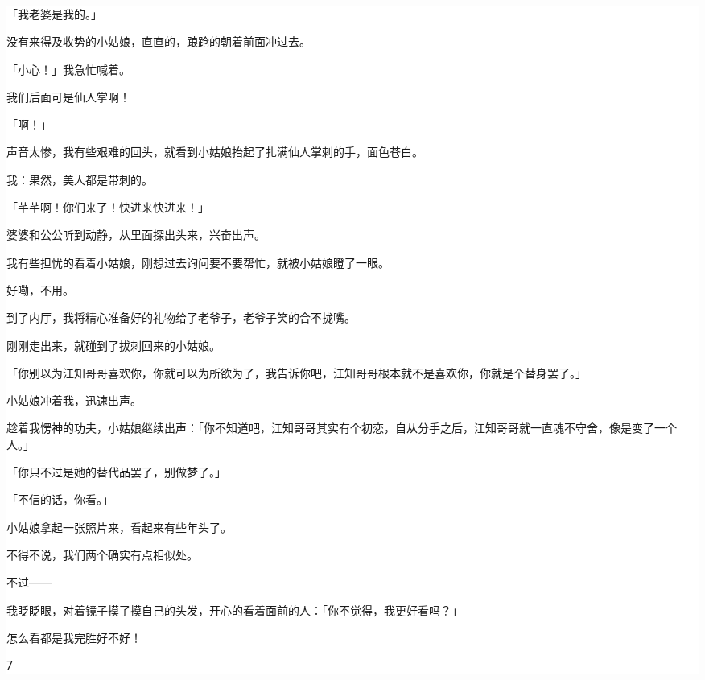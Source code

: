 
「我老婆是我的。」


没有来得及收势的小姑娘，直直的，踉跄的朝着前面冲过去。


「小心！」我急忙喊着。


我们后面可是仙人掌啊！


「啊！」


声音太惨，我有些艰难的回头，就看到小姑娘抬起了扎满仙人掌刺的手，面色苍白。


我：果然，美人都是带刺的。


「芊芊啊！你们来了！快进来快进来！」


婆婆和公公听到动静，从里面探出头来，兴奋出声。


我有些担忧的看着小姑娘，刚想过去询问要不要帮忙，就被小姑娘瞪了一眼。


好嘞，不用。


到了内厅，我将精心准备好的礼物给了老爷子，老爷子笑的合不拢嘴。


刚刚走出来，就碰到了拔刺回来的小姑娘。


「你别以为江知哥哥喜欢你，你就可以为所欲为了，我告诉你吧，江知哥哥根本就不是喜欢你，你就是个替身罢了。」


小姑娘冲着我，迅速出声。


趁着我愣神的功夫，小姑娘继续出声：「你不知道吧，江知哥哥其实有个初恋，自从分手之后，江知哥哥就一直魂不守舍，像是变了一个人。」


「你只不过是她的替代品罢了，别做梦了。」


「不信的话，你看。」


小姑娘拿起一张照片来，看起来有些年头了。


不得不说，我们两个确实有点相似处。


不过——


我眨眨眼，对着镜子摸了摸自己的头发，开心的看着面前的人：「你不觉得，我更好看吗？」


怎么看都是我完胜好不好！


7

